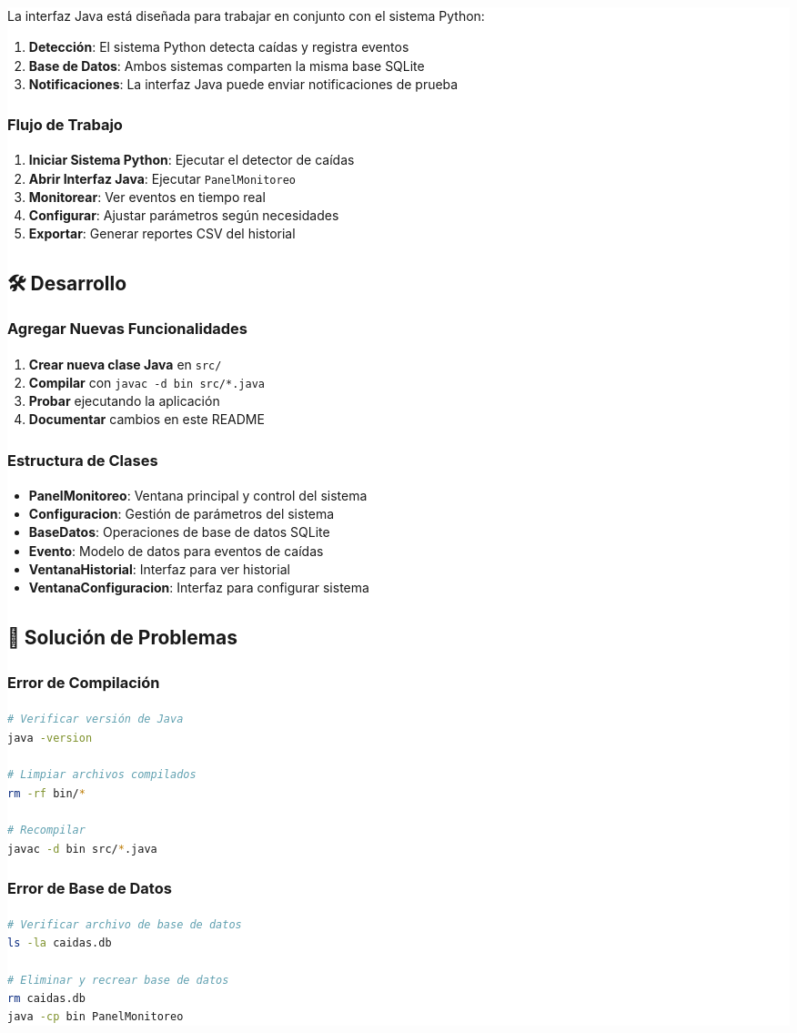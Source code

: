 La interfaz Java está diseñada para trabajar en conjunto con el sistema Python:

1. **Detección**: El sistema Python detecta caídas y registra eventos
2. **Base de Datos**: Ambos sistemas comparten la misma base SQLite
3. **Notificaciones**: La interfaz Java puede enviar notificaciones de prueba

### Flujo de Trabajo

1. **Iniciar Sistema Python**: Ejecutar el detector de caídas
2. **Abrir Interfaz Java**: Ejecutar `PanelMonitoreo`
3. **Monitorear**: Ver eventos en tiempo real
4. **Configurar**: Ajustar parámetros según necesidades
5. **Exportar**: Generar reportes CSV del historial

## 🛠️ Desarrollo

### Agregar Nuevas Funcionalidades

1. **Crear nueva clase Java** en `src/`
2. **Compilar** con `javac -d bin src/*.java`
3. **Probar** ejecutando la aplicación
4. **Documentar** cambios en este README

### Estructura de Clases

- **PanelMonitoreo**: Ventana principal y control del sistema
- **Configuracion**: Gestión de parámetros del sistema
- **BaseDatos**: Operaciones de base de datos SQLite
- **Evento**: Modelo de datos para eventos de caídas
- **VentanaHistorial**: Interfaz para ver historial
- **VentanaConfiguracion**: Interfaz para configurar sistema

## 🐛 Solución de Problemas

### Error de Compilación

```bash
# Verificar versión de Java
java -version

# Limpiar archivos compilados
rm -rf bin/*

# Recompilar
javac -d bin src/*.java
```

### Error de Base de Datos

```bash
# Verificar archivo de base de datos
ls -la caidas.db

# Eliminar y recrear base de datos
rm caidas.db
java -cp bin PanelMonitoreo
```
